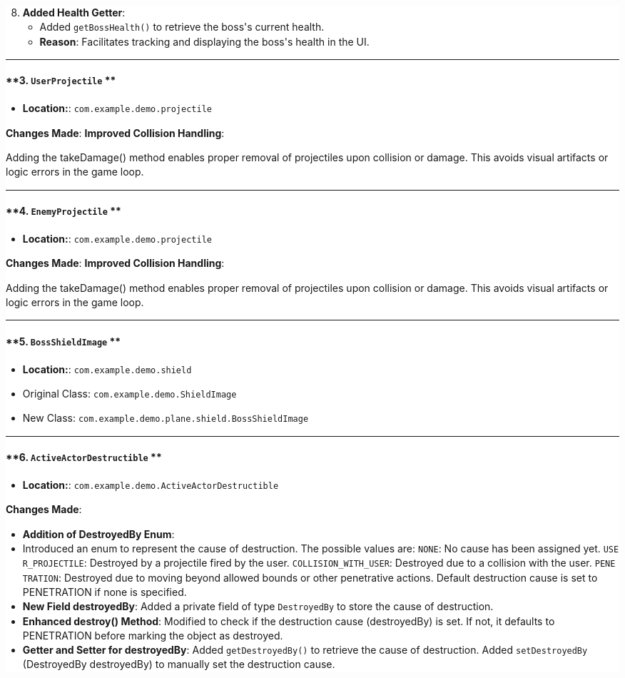 8. **Added Health Getter**:
   - Added `getBossHealth()` to retrieve the boss's current health.
   - **Reason**: Facilitates tracking and displaying the boss's health in the UI.

-------------------------------------------------------------------------------------------------------------------------------------------------

#### **3. `UserProjectile` **
- **Location:**: `com.example.demo.projectile`

**Changes Made**:
**Improved Collision Handling**:

Adding the takeDamage() method enables proper removal of projectiles upon collision or damage.
This avoids visual artifacts or logic errors in the game loop.

-------------------------------------------------------------------------------------------------------------------------------------------------

#### **4. `EnemyProjectile` **
- **Location:**: `com.example.demo.projectile`

**Changes Made**:
**Improved Collision Handling**:

Adding the takeDamage() method enables proper removal of projectiles upon collision or damage.
This avoids visual artifacts or logic errors in the game loop.

-------------------------------------------------------------------------------------------------------------------------------------------------

#### **5. `BossShieldImage` **

- **Location:**: `com.example.demo.shield`

- Original Class: `com.example.demo.ShieldImage`
- New Class: `com.example.demo.plane.shield.BossShieldImage`

-------------------------------------------------------------------------------------------------------------------------------------------------

#### **6. `ActiveActorDestructible` **
- **Location:**: `com.example.demo.ActiveActorDestructible`

**Changes Made**:
- **Addition of DestroyedBy Enum**:
- Introduced an enum to represent the cause of destruction. The possible values are:
    `NONE`: No cause has been assigned yet.
    `USER_PROJECTILE`: Destroyed by a projectile fired by the user.
    `COLLISION_WITH_USER`: Destroyed due to a collision with the user.
    `PENETRATION`: Destroyed due to moving beyond allowed bounds or other penetrative actions.
    Default destruction cause is set to PENETRATION if none is specified.
- **New Field destroyedBy**:
    Added a private field of type `DestroyedBy` to store the cause of destruction.
- **Enhanced destroy() Method**:
    Modified to check if the destruction cause (destroyedBy) is set.
    If not, it defaults to PENETRATION before marking the object as destroyed.
- **Getter and Setter for destroyedBy**:
    Added `getDestroyedBy()` to retrieve the cause of destruction.
    Added `setDestroyedBy` (DestroyedBy destroyedBy) to manually set the destruction cause.
